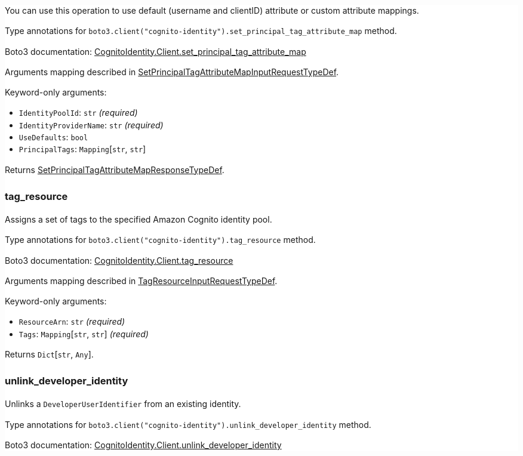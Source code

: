 You can use this operation to use default (username and clientID) attribute or
custom attribute mappings.

Type annotations for
`boto3.client("cognito-identity").set_principal_tag_attribute_map` method.

Boto3 documentation:
[CognitoIdentity.Client.set_principal_tag_attribute_map](https://boto3.amazonaws.com/v1/documentation/api/latest/reference/services/cognito-identity.html#CognitoIdentity.Client.set_principal_tag_attribute_map)

Arguments mapping described in
[SetPrincipalTagAttributeMapInputRequestTypeDef](./type_defs.md#setprincipaltagattributemapinputrequesttypedef).

Keyword-only arguments:

- `IdentityPoolId`: `str` *(required)*
- `IdentityProviderName`: `str` *(required)*
- `UseDefaults`: `bool`
- `PrincipalTags`: `Mapping`\[`str`, `str`\]

Returns
[SetPrincipalTagAttributeMapResponseTypeDef](./type_defs.md#setprincipaltagattributemapresponsetypedef).

<a id="tag_resource"></a>

### tag_resource

Assigns a set of tags to the specified Amazon Cognito identity pool.

Type annotations for `boto3.client("cognito-identity").tag_resource` method.

Boto3 documentation:
[CognitoIdentity.Client.tag_resource](https://boto3.amazonaws.com/v1/documentation/api/latest/reference/services/cognito-identity.html#CognitoIdentity.Client.tag_resource)

Arguments mapping described in
[TagResourceInputRequestTypeDef](./type_defs.md#tagresourceinputrequesttypedef).

Keyword-only arguments:

- `ResourceArn`: `str` *(required)*
- `Tags`: `Mapping`\[`str`, `str`\] *(required)*

Returns `Dict`\[`str`, `Any`\].

<a id="unlink_developer_identity"></a>

### unlink_developer_identity

Unlinks a `DeveloperUserIdentifier` from an existing identity.

Type annotations for
`boto3.client("cognito-identity").unlink_developer_identity` method.

Boto3 documentation:
[CognitoIdentity.Client.unlink_developer_identity](https://boto3.amazonaws.com/v1/documentation/api/latest/reference/services/cognito-identity.html#CognitoIdentity.Client.unlink_developer_identity)
